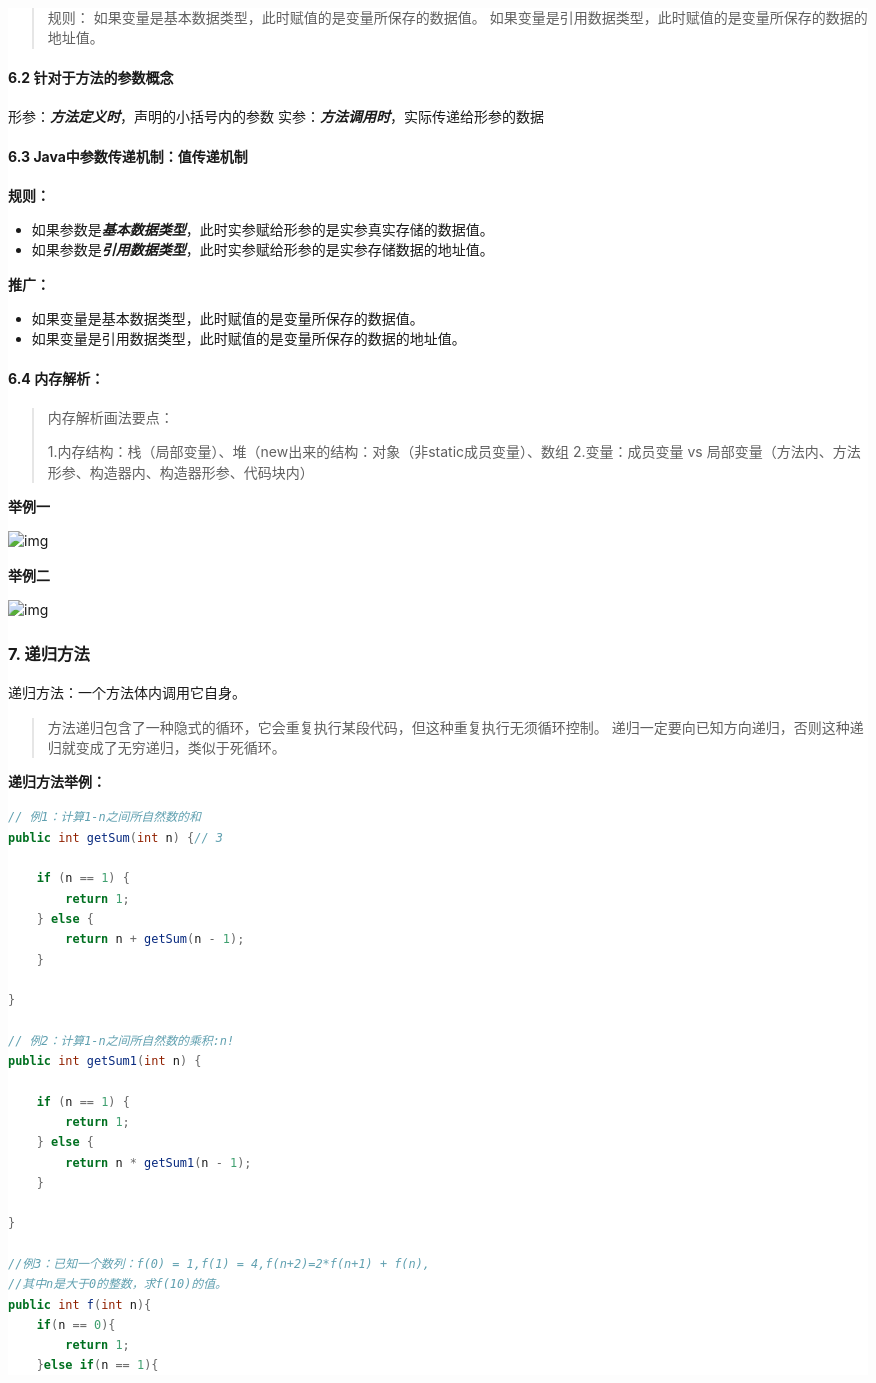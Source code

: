 > 规则： 如果变量是基本数据类型，此时赋值的是变量所保存的数据值。 如果变量是引用数据类型，此时赋值的是变量所保存的数据的地址值。

#### 6.2 针对于方法的参数概念

形参：***方法定义时***，声明的小括号内的参数 实参：***方法调用时***，实际传递给形参的数据

#### 6.3 Java中参数传递机制：值传递机制

**规则：**

- 如果参数是***基本数据类型***，此时实参赋给形参的是实参真实存储的数据值。
- 如果参数是***引用数据类型***，此时实参赋给形参的是实参存储数据的地址值。

**推广：**

- 如果变量是基本数据类型，此时赋值的是变量所保存的数据值。
- 如果变量是引用数据类型，此时赋值的是变量所保存的数据的地址值。

#### 6.4 内存解析：

> 内存解析画法要点：
>
> 1.内存结构：栈（局部变量）、堆（new出来的结构：对象（非static成员变量）、数组 2.变量：成员变量 vs 局部变量（方法内、方法形参、构造器内、构造器形参、代码块内）

**举例一**

![img](media/552dc9d0c5284ded8c90d0d9eb1ea86etplv-k3u1fbpfcp-zoom-in-crop-mark3024000.awebp)

**举例二**

![img](media/f4bc865be8a340d396d95f43a71064b8tplv-k3u1fbpfcp-zoom-in-crop-mark3024000.awebp)

### 7. 递归方法

递归方法：一个方法体内调用它自身。

> 方法递归包含了一种隐式的循环，它会重复执行某段代码，但这种重复执行无须循环控制。 递归一定要向已知方向递归，否则这种递归就变成了无穷递归，类似于死循环。

**递归方法举例：**

```java
// 例1：计算1-n之间所自然数的和
public int getSum(int n) {// 3

    if (n == 1) {
        return 1;
    } else {
        return n + getSum(n - 1);
    }

}

// 例2：计算1-n之间所自然数的乘积:n!
public int getSum1(int n) {

    if (n == 1) {
        return 1;
    } else {
        return n * getSum1(n - 1);
    }

}

//例3：已知一个数列：f(0) = 1,f(1) = 4,f(n+2)=2*f(n+1) + f(n),
//其中n是大于0的整数，求f(10)的值。
public int f(int n){
    if(n == 0){
        return 1;
    }else if(n == 1){
```